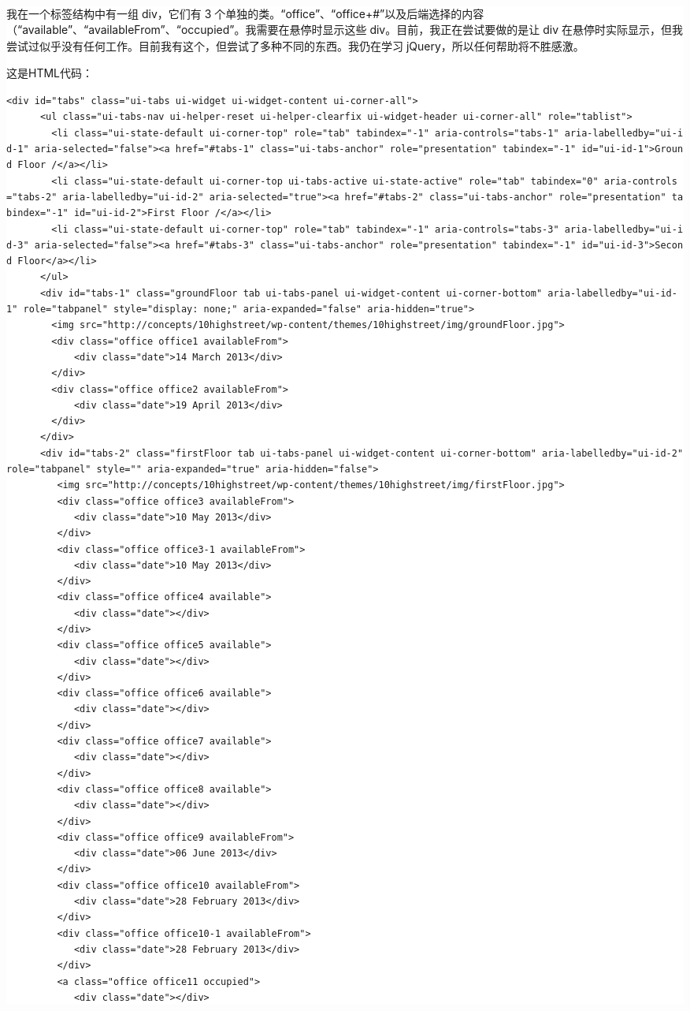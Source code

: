 我在一个标签结构中有一组 div，它们有 3 个单独的类。“office”、“office+#”以及后端选择的内容（“available”、“availableFrom”、“occupied”。我需要在悬停时显示这些 div。目前，我正在尝试要做的是让 div 在悬停时实际显示，但我尝试过似乎没有任何工作。目前我有这个，但尝试了多种不同的东西。我仍在学习 jQuery，所以任何帮助将不胜感激。

这是HTML代码：

```
<div id="tabs" class="ui-tabs ui-widget ui-widget-content ui-corner-all">
      <ul class="ui-tabs-nav ui-helper-reset ui-helper-clearfix ui-widget-header ui-corner-all" role="tablist">
        <li class="ui-state-default ui-corner-top" role="tab" tabindex="-1" aria-controls="tabs-1" aria-labelledby="ui-id-1" aria-selected="false"><a href="#tabs-1" class="ui-tabs-anchor" role="presentation" tabindex="-1" id="ui-id-1">Ground Floor /</a></li>
        <li class="ui-state-default ui-corner-top ui-tabs-active ui-state-active" role="tab" tabindex="0" aria-controls="tabs-2" aria-labelledby="ui-id-2" aria-selected="true"><a href="#tabs-2" class="ui-tabs-anchor" role="presentation" tabindex="-1" id="ui-id-2">First Floor /</a></li>
        <li class="ui-state-default ui-corner-top" role="tab" tabindex="-1" aria-controls="tabs-3" aria-labelledby="ui-id-3" aria-selected="false"><a href="#tabs-3" class="ui-tabs-anchor" role="presentation" tabindex="-1" id="ui-id-3">Second Floor</a></li>
      </ul>
      <div id="tabs-1" class="groundFloor tab ui-tabs-panel ui-widget-content ui-corner-bottom" aria-labelledby="ui-id-1" role="tabpanel" style="display: none;" aria-expanded="false" aria-hidden="true">
        <img src="http://concepts/10highstreet/wp-content/themes/10highstreet/img/groundFloor.jpg">
        <div class="office office1 availableFrom">
            <div class="date">14 March 2013</div>
        </div>
        <div class="office office2 availableFrom">
            <div class="date">19 April 2013</div>
        </div>
      </div>
      <div id="tabs-2" class="firstFloor tab ui-tabs-panel ui-widget-content ui-corner-bottom" aria-labelledby="ui-id-2" role="tabpanel" style="" aria-expanded="true" aria-hidden="false">
         <img src="http://concepts/10highstreet/wp-content/themes/10highstreet/img/firstFloor.jpg">
         <div class="office office3 availableFrom">
            <div class="date">10 May 2013</div>
         </div>
         <div class="office office3-1 availableFrom">
            <div class="date">10 May 2013</div>
         </div>
         <div class="office office4 available">
            <div class="date"></div>
         </div>
         <div class="office office5 available">
            <div class="date"></div>
         </div>
         <div class="office office6 available">
            <div class="date"></div>
         </div>
         <div class="office office7 available">
            <div class="date"></div>
         </div>
         <div class="office office8 available">
            <div class="date"></div>
         </div>
         <div class="office office9 availableFrom">
            <div class="date">06 June 2013</div>
         </div>
         <div class="office office10 availableFrom">
            <div class="date">28 February 2013</div>
         </div>
         <div class="office office10-1 availableFrom">
            <div class="date">28 February 2013</div>
         </div>
         <a class="office office11 occupied">
            <div class="date"></div>
```